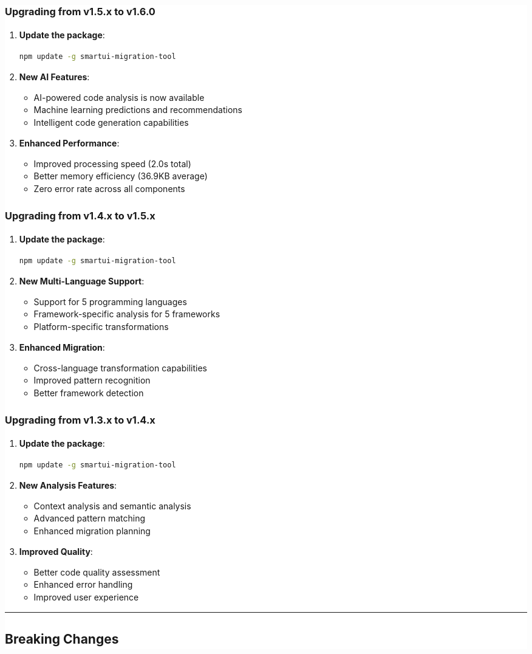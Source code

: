### Upgrading from v1.5.x to v1.6.0

1. **Update the package**:
   ```bash
   npm update -g smartui-migration-tool
   ```

2. **New AI Features**:
   - AI-powered code analysis is now available
   - Machine learning predictions and recommendations
   - Intelligent code generation capabilities

3. **Enhanced Performance**:
   - Improved processing speed (2.0s total)
   - Better memory efficiency (36.9KB average)
   - Zero error rate across all components

### Upgrading from v1.4.x to v1.5.x

1. **Update the package**:
   ```bash
   npm update -g smartui-migration-tool
   ```

2. **New Multi-Language Support**:
   - Support for 5 programming languages
   - Framework-specific analysis for 5 frameworks
   - Platform-specific transformations

3. **Enhanced Migration**:
   - Cross-language transformation capabilities
   - Improved pattern recognition
   - Better framework detection

### Upgrading from v1.3.x to v1.4.x

1. **Update the package**:
   ```bash
   npm update -g smartui-migration-tool
   ```

2. **New Analysis Features**:
   - Context analysis and semantic analysis
   - Advanced pattern matching
   - Enhanced migration planning

3. **Improved Quality**:
   - Better code quality assessment
   - Enhanced error handling
   - Improved user experience

---

## Breaking Changes
